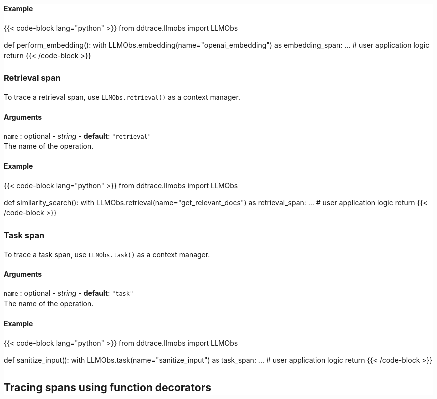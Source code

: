 #### Example

{{< code-block lang="python" >}}
from ddtrace.llmobs import LLMObs

def perform_embedding():
	with LLMObs.embedding(name="openai_embedding") as embedding_span:
		... # user application logic
	return 
{{< /code-block >}}

### Retrieval span

To trace a retrieval span, use `LLMObs.retrieval()` as a context manager.

#### Arguments

`name`
: optional - _string_ - **default**: `"retrieval"`
<br/>The name of the operation.

#### Example

{{< code-block lang="python" >}}
from ddtrace.llmobs import LLMObs

def similarity_search():
	with LLMObs.retrieval(name="get_relevant_docs") as retrieval_span:
		... # user application logic
	return 
{{< /code-block >}}

### Task span

To trace a task span, use `LLMObs.task()` as a context manager.

#### Arguments

`name`
: optional - _string_ - **default**: `"task"`
<br/>The name of the operation.

#### Example

{{< code-block lang="python" >}}
from ddtrace.llmobs import LLMObs

def sanitize_input():
	with LLMObs.task(name="sanitize_input") as task_span:
		... # user application logic
	return 
{{< /code-block >}}

## Tracing spans using function decorators
